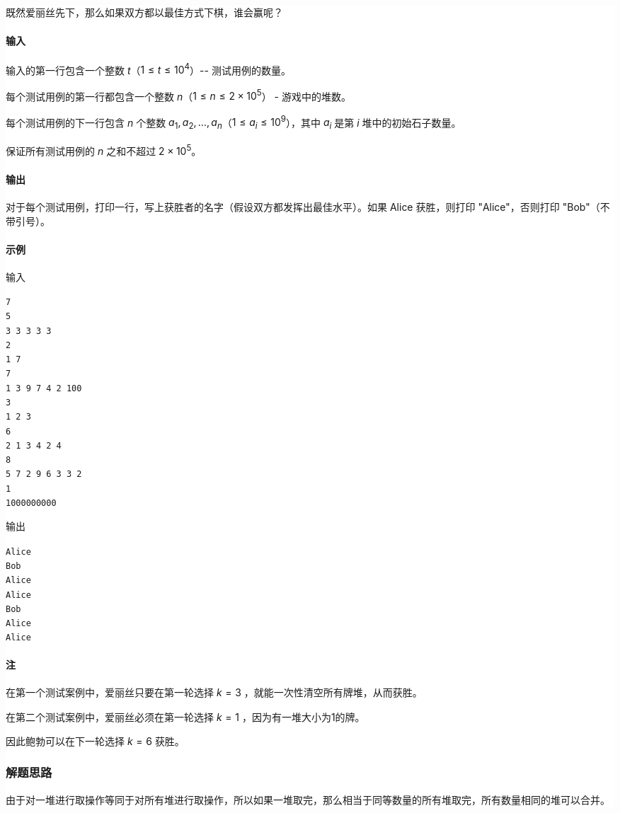 既然爱丽丝先下，那么如果双方都以最佳方式下棋，谁会赢呢？

#### 输入
输入的第一行包含一个整数 $t$（$1 \leq t \leq 10^4$）-- 测试用例的数量。

每个测试用例的第一行都包含一个整数 $n$（$1 \leq n \leq 2 \times 10^5$） - 游戏中的堆数。

每个测试用例的下一行包含 $n$ 个整数 $a_1,a_2,\ldots,a_n$（$1 \leq a_i \leq 10^9$），其中 $a_i$ 是第 $i$ 堆中的初始石子数量。

保证所有测试用例的 $n$ 之和不超过 $2 \times 10^5$。

#### 输出
对于每个测试用例，打印一行，写上获胜者的名字（假设双方都发挥出最佳水平）。如果 Alice 获胜，则打印 "Alice"，否则打印 "Bob"（不带引号）。

#### 示例
输入
```
7
5
3 3 3 3 3
2
1 7
7
1 3 9 7 4 2 100
3
1 2 3
6
2 1 3 4 2 4
8
5 7 2 9 6 3 3 2
1
1000000000
```

输出
```
Alice
Bob
Alice
Alice
Bob
Alice
Alice
```

#### 注
在第一个测试案例中，爱丽丝只要在第一轮选择 $k=3$ ，就能一次性清空所有牌堆，从而获胜。

在第二个测试案例中，爱丽丝必须在第一轮选择 $k=1$ ，因为有一堆大小为1的牌。

因此鲍勃可以在下一轮选择 $k=6$ 获胜。

### 解题思路

由于对一堆进行取操作等同于对所有堆进行取操作，所以如果一堆取完，那么相当于同等数量的所有堆取完，所有数量相同的堆可以合并。
